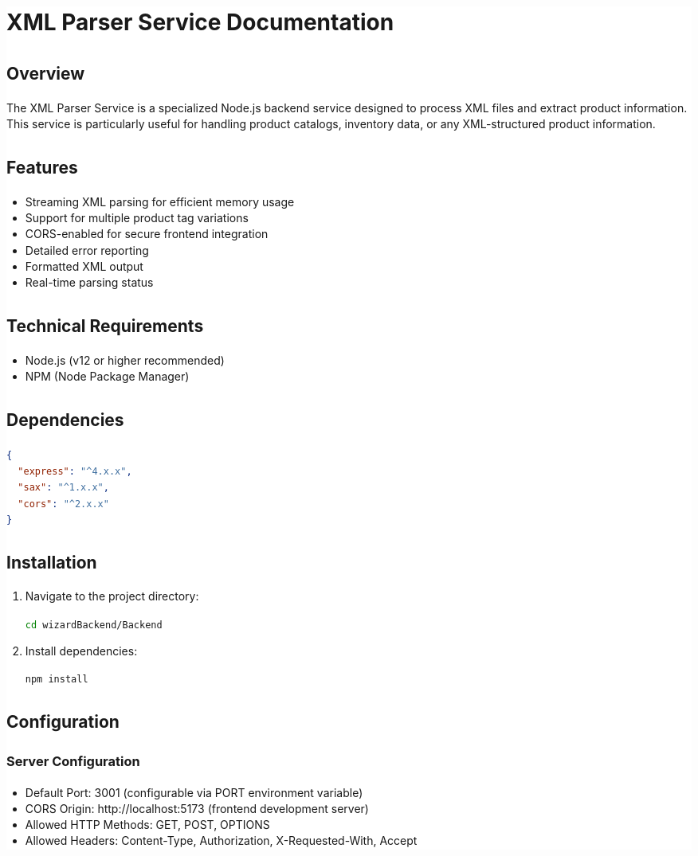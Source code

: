 # XML Parser Service Documentation

## Overview

The XML Parser Service is a specialized Node.js backend service designed to process XML files and extract product information. This service is particularly useful for handling product catalogs, inventory data, or any XML-structured product information.

## Features

- Streaming XML parsing for efficient memory usage
- Support for multiple product tag variations
- CORS-enabled for secure frontend integration
- Detailed error reporting
- Formatted XML output
- Real-time parsing status

## Technical Requirements

- Node.js (v12 or higher recommended)
- NPM (Node Package Manager)

## Dependencies

```json
{
  "express": "^4.x.x",
  "sax": "^1.x.x",
  "cors": "^2.x.x"
}
```

## Installation

1. Navigate to the project directory:
   ```bash
   cd wizardBackend/Backend
   ```
2. Install dependencies:
   ```bash
   npm install
   ```

## Configuration

### Server Configuration

- Default Port: 3001 (configurable via PORT environment variable)
- CORS Origin: http://localhost:5173 (frontend development server)
- Allowed HTTP Methods: GET, POST, OPTIONS
- Allowed Headers: Content-Type, Authorization, X-Requested-With, Accept
